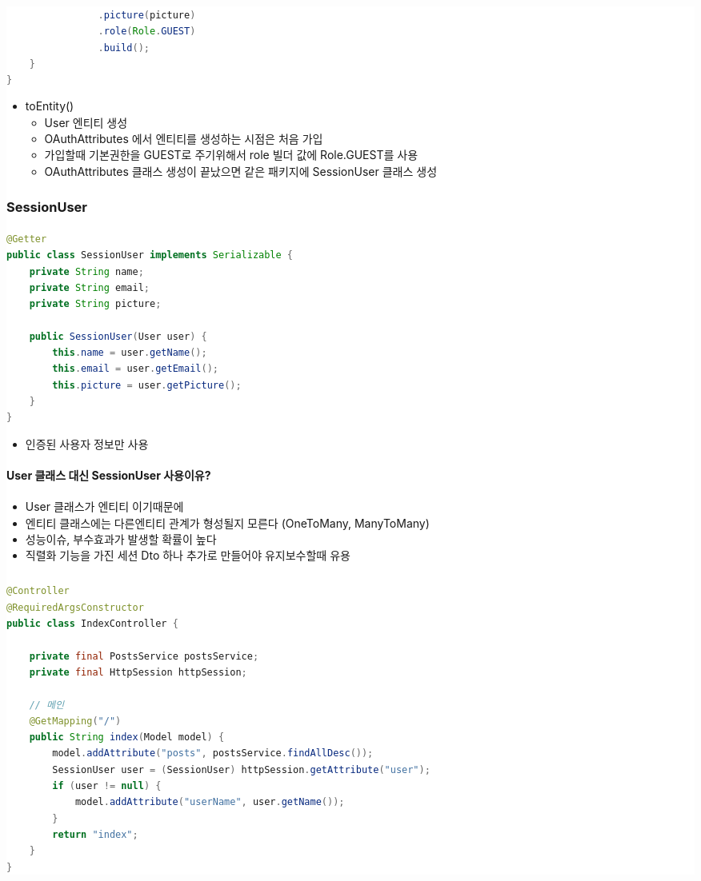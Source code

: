 ```java
                .picture(picture)
                .role(Role.GUEST)
                .build();
    }
}
```

* toEntity()
    * User 엔티티 생성
    * OAuthAttributes 에서 엔티티를 생성하는 시점은 처음 가입
    * 가입할때 기본권한을 GUEST로 주기위해서 role 빌더 값에 Role.GUEST를 사용
    * OAuthAttributes 클래스 생성이 끝났으면 같은 패키지에 SessionUser 클래스 생성

### SessionUser
```java
@Getter
public class SessionUser implements Serializable {
    private String name;
    private String email;
    private String picture;

    public SessionUser(User user) {
        this.name = user.getName();
        this.email = user.getEmail();
        this.picture = user.getPicture();
    }
}
```

* 인증된 사용자 정보만 사용

#### User 클래스 대신 SessionUser 사용이유?
* User 클래스가 엔티티 이기때문에
* 엔티티 클래스에는 다른엔티티 관계가 형성될지 모른다 (OneToMany, ManyToMany)
* 성능이슈, 부수효과가 발생할 확률이 높다
* 직렬화 기능을 가진 세션 Dto 하나 추가로 만들어야 유지보수할때 유용

###
```java
@Controller
@RequiredArgsConstructor
public class IndexController {

    private final PostsService postsService;
    private final HttpSession httpSession;

    // 메인
    @GetMapping("/")
    public String index(Model model) {
        model.addAttribute("posts", postsService.findAllDesc());
        SessionUser user = (SessionUser) httpSession.getAttribute("user");
        if (user != null) {
            model.addAttribute("userName", user.getName());
        }
        return "index";
    }
}
```
